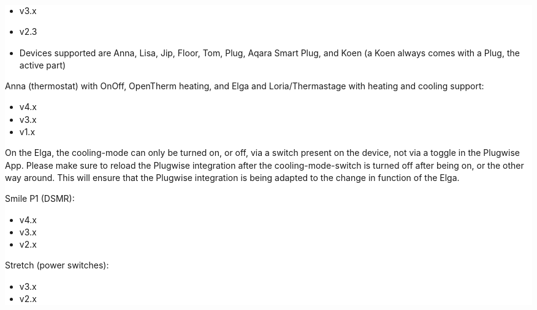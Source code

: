  - v3.x
 - v2.3

 - Devices supported are Anna, Lisa, Jip, Floor, Tom, Plug, Aqara Smart Plug, and Koen (a Koen always comes with a Plug, the active part)

Anna (thermostat) with OnOff, OpenTherm heating, and Elga and Loria/Thermastage with heating and cooling support:

 - v4.x
 - v3.x
 - v1.x

On the Elga, the cooling-mode can only be turned on, or off, via a switch present on the device, not via a toggle in the Plugwise App.
Please make sure to reload the Plugwise integration after the cooling-mode-switch is turned off after being on, or the other way around. This will ensure that the Plugwise integration is being adapted to the change in function of the Elga.

Smile P1 (DSMR):

 - v4.x
 - v3.x
 - v2.x

Stretch (power switches):

 - v3.x
 - v2.x
